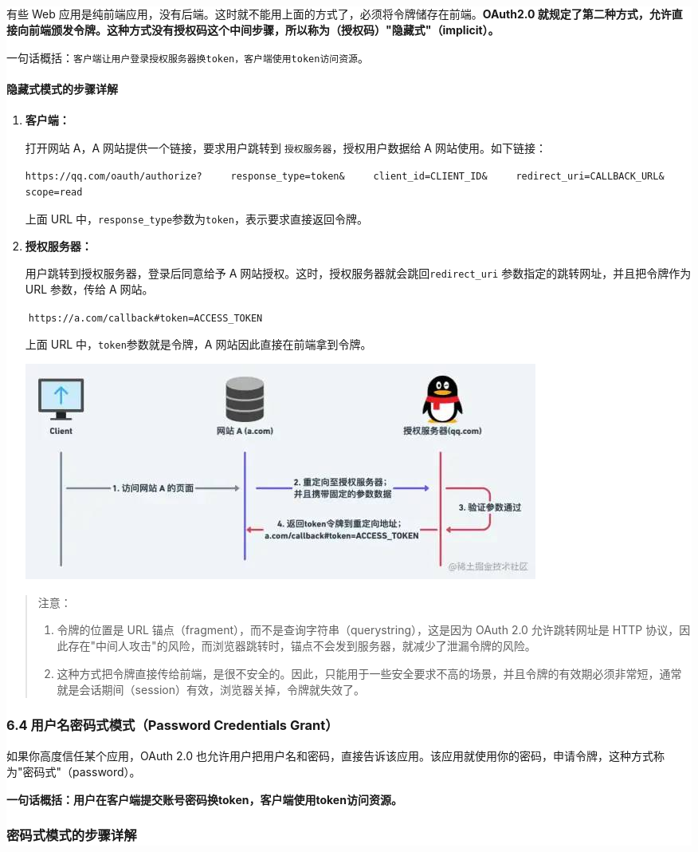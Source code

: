 有些 Web 应用是纯前端应用，没有后端。这时就不能用上面的方式了，必须将令牌储存在前端。**OAuth2.0 就规定了第二种方式，允许直接向前端颁发令牌。这种方式没有授权码这个中间步骤，所以称为（授权码）"隐藏式"（implicit）。**

一句话概括：`客户端让用户登录授权服务器换token，客户端使用token访问资源`。

#### 隐藏式模式的步骤详解

1.  **客户端：**
    
    打开网站 A，A 网站提供一个链接，要求用户跳转到 `授权服务器`，授权用户数据给 A 网站使用。如下链接：
    
    `https://qq.com/oauth/authorize?     response_type=token&     client_id=CLIENT_ID&     redirect_uri=CALLBACK_URL&     scope=read   `
    
    上面 URL 中，`response_type`参数为`token`，表示要求直接返回令牌。
    
2.  **授权服务器：**
    
    用户跳转到授权服务器，登录后同意给予 A 网站授权。这时，授权服务器就会跳回`redirect_uri` 参数指定的跳转网址，并且把令牌作为 URL 参数，传给 A 网站。
    
     `https://a.com/callback#token=ACCESS_TOKEN`
    
    上面 URL 中，`token`参数就是令牌，A 网站因此直接在前端拿到令牌。
    
    ![图片](./11.jpg)
    

> 注意：
> 
> 1.  令牌的位置是 URL 锚点（fragment），而不是查询字符串（querystring），这是因为 OAuth 2.0 允许跳转网址是 HTTP 协议，因此存在"中间人攻击"的风险，而浏览器跳转时，锚点不会发到服务器，就减少了泄漏令牌的风险。
>     
> 2.  这种方式把令牌直接传给前端，是很不安全的。因此，只能用于一些安全要求不高的场景，并且令牌的有效期必须非常短，通常就是会话期间（session）有效，浏览器关掉，令牌就失效了。
>     

### 6.4 用户名密码式模式（Password Credentials Grant）

如果你高度信任某个应用，OAuth 2.0 也允许用户把用户名和密码，直接告诉该应用。该应用就使用你的密码，申请令牌，这种方式称为"密码式"（password）。

**一句话概括：用户在客户端提交账号密码换token，客户端使用token访问资源。**

### 密码式模式的步骤详解
